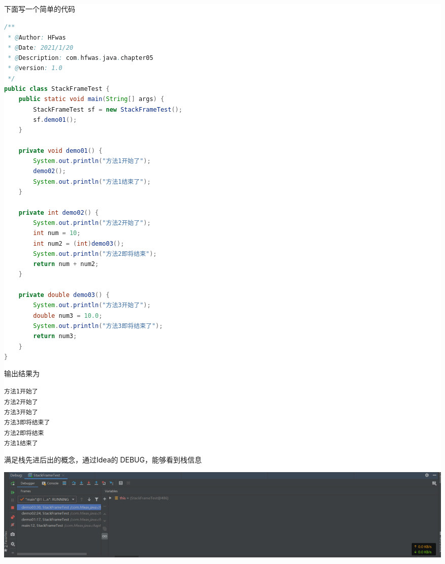 下面写一个简单的代码

```java
/**
 * @Author: HFwas
 * @Date: 2021/1/20
 * @Description: com.hfwas.java.chapter05
 * @version: 1.0
 */
public class StackFrameTest {
    public static void main(String[] args) {
        StackFrameTest sf = new StackFrameTest();
        sf.demo01();
    }

    private void demo01() {
        System.out.println("方法1开始了");
        demo02();
        System.out.println("方法1结束了");
    }

    private int demo02() {
        System.out.println("方法2开始了");
        int num = 10;
        int num2 = (int)demo03();
        System.out.println("方法2即将结束");
        return num + num2;
    }

    private double demo03() {
        System.out.println("方法3开始了");
        double num3 = 10.0;
        System.out.println("方法3即将结束了");
        return num3;
    }
}
```

输出结果为

```bash
方法1开始了
方法2开始了
方法3开始了
方法3即将结束了
方法2即将结束
方法1结束了
```

满足栈先进后出的概念，通过Idea的 DEBUG，能够看到栈信息

![image-20200705203916023](images/snipaste_20210120_230748.png)
